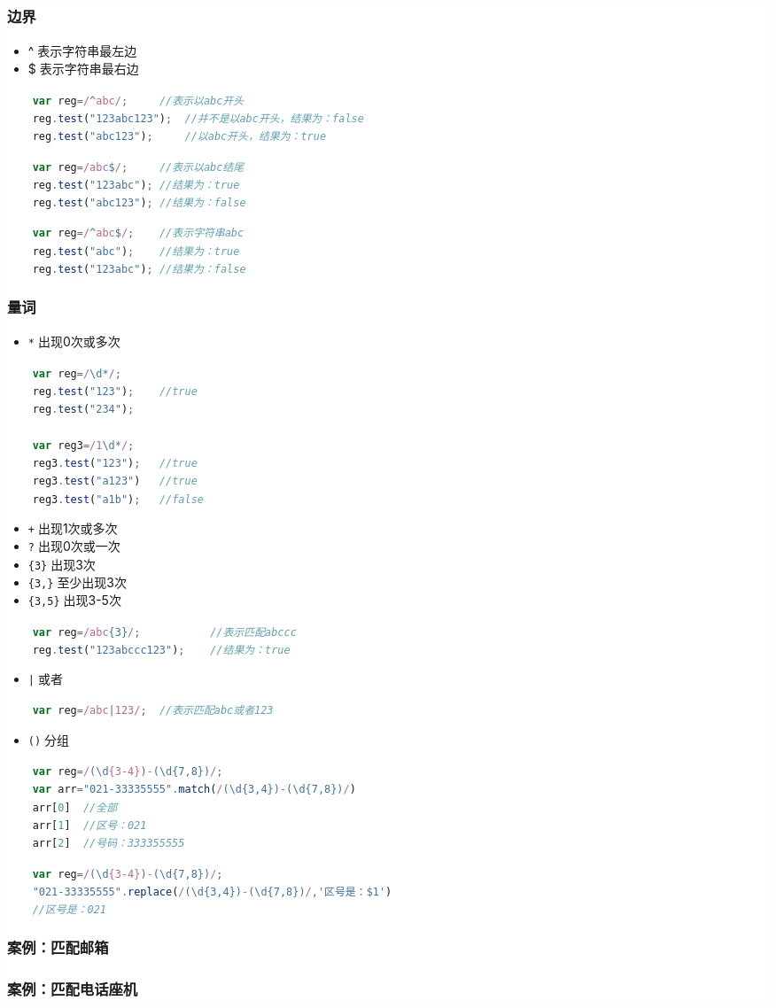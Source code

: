 ### 边界
+ ^ 表示字符串最左边
+ $ 表示字符串最右边
```js
    var reg=/^abc/;     //表示以abc开头
    reg.test("123abc123");  //并不是以abc开头，结果为：false
    reg.test("abc123");     //以abc开头，结果为：true
```
```js
    var reg=/abc$/;     //表示以abc结尾
    reg.test("123abc"); //结果为：true
    reg.test("abc123"); //结果为：false
```

```js
    var reg=/^abc$/;    //表示字符串abc
    reg.test("abc");    //结果为：true
    reg.test("123abc"); //结果为：false
```

### 量词
+ `*` 出现0次或多次
```js
    var reg=/\d*/;
    reg.test("123");    //true
    reg.test("234");    

    var reg3=/1\d*/;
    reg3.test("123");   //true
    reg3.test("a123")   //true
    reg3.test("a1b");   //false
```
+ `+` 出现1次或多次
+ `?` 出现0次或一次
+ `{3}` 出现3次
+ `{3,}` 至少出现3次
+ `{3,5}` 出现3-5次
```js
    var reg=/abc{3}/;           //表示匹配abccc
    reg.test("123abccc123");    //结果为：true
```
+ `|` 或者
```js
    var reg=/abc|123/;  //表示匹配abc或者123
```
+ `()` 分组
```js
    var reg=/(\d{3-4})-(\d{7,8})/;
    var arr="021-33335555".match(/(\d{3,4})-(\d{7,8})/)
    arr[0]  //全部
    arr[1]  //区号：021
    arr[2]  //号码：333355555
```
```js
    var reg=/(\d{3-4})-(\d{7,8})/;
    "021-33335555".replace(/(\d{3,4})-(\d{7,8})/,'区号是：$1')
    //区号是：021
```

### 案例：匹配邮箱
### 案例：匹配电话座机